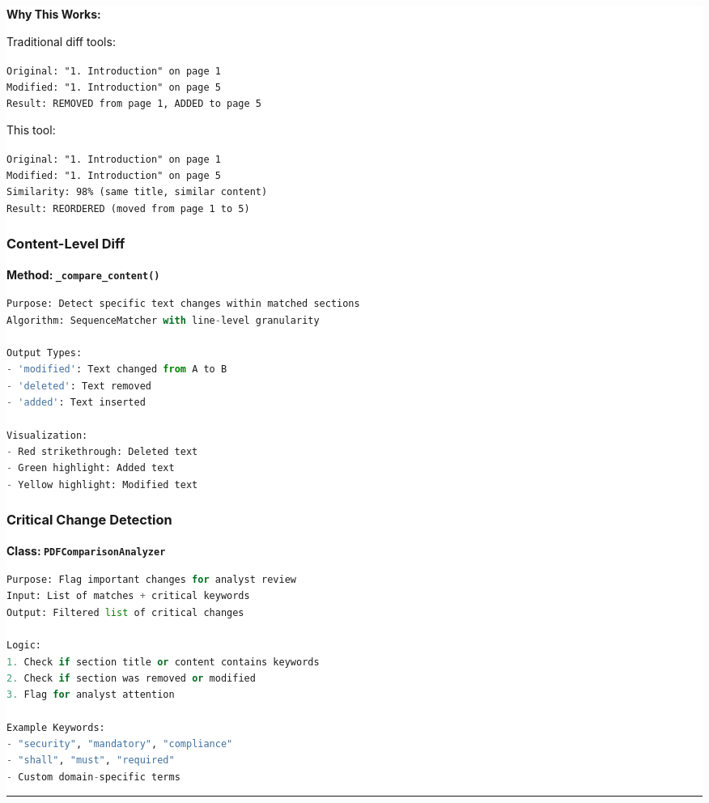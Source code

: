 **Why This Works:**

Traditional diff tools:
```
Original: "1. Introduction" on page 1
Modified: "1. Introduction" on page 5
Result: REMOVED from page 1, ADDED to page 5
```

This tool:
```
Original: "1. Introduction" on page 1
Modified: "1. Introduction" on page 5
Similarity: 98% (same title, similar content)
Result: REORDERED (moved from page 1 to 5)
```

### Content-Level Diff

**Method: `_compare_content()`**

```python
Purpose: Detect specific text changes within matched sections
Algorithm: SequenceMatcher with line-level granularity

Output Types:
- 'modified': Text changed from A to B
- 'deleted': Text removed
- 'added': Text inserted

Visualization:
- Red strikethrough: Deleted text
- Green highlight: Added text
- Yellow highlight: Modified text
```

### Critical Change Detection

**Class: `PDFComparisonAnalyzer`**

```python
Purpose: Flag important changes for analyst review
Input: List of matches + critical keywords
Output: Filtered list of critical changes

Logic:
1. Check if section title or content contains keywords
2. Check if section was removed or modified
3. Flag for analyst attention

Example Keywords:
- "security", "mandatory", "compliance"
- "shall", "must", "required"
- Custom domain-specific terms
```

---